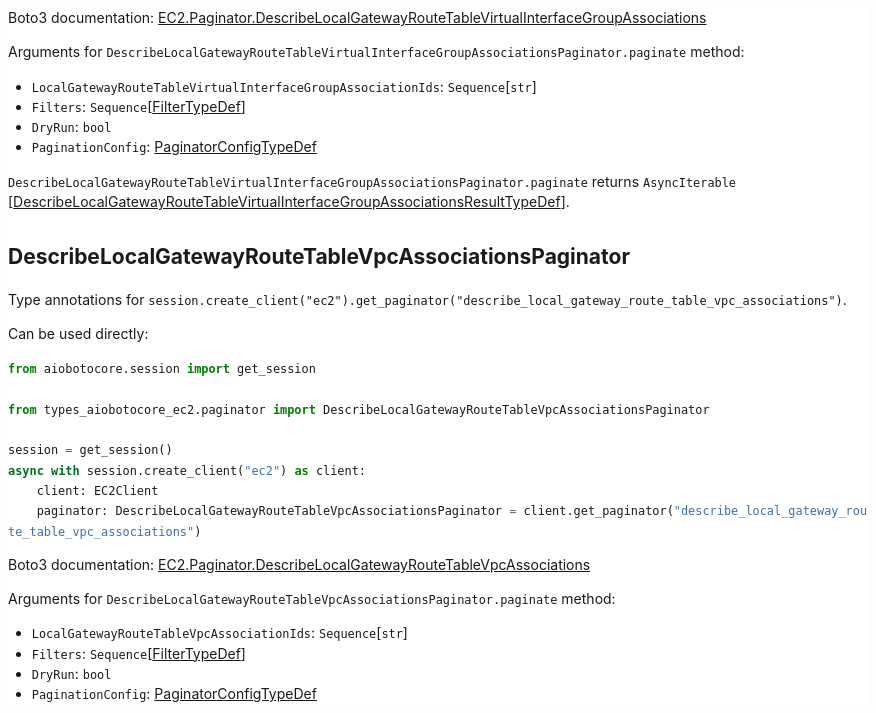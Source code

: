 Boto3 documentation:
[EC2.Paginator.DescribeLocalGatewayRouteTableVirtualInterfaceGroupAssociations](https://boto3.amazonaws.com/v1/documentation/api/latest/reference/services/ec2.html#EC2.Paginator.DescribeLocalGatewayRouteTableVirtualInterfaceGroupAssociations)

Arguments for
`DescribeLocalGatewayRouteTableVirtualInterfaceGroupAssociationsPaginator.paginate`
method:

- `LocalGatewayRouteTableVirtualInterfaceGroupAssociationIds`:
  `Sequence`\[`str`\]
- `Filters`: `Sequence`\[[FilterTypeDef](./type_defs.md#filtertypedef)\]
- `DryRun`: `bool`
- `PaginationConfig`:
  [PaginatorConfigTypeDef](./type_defs.md#paginatorconfigtypedef)

`DescribeLocalGatewayRouteTableVirtualInterfaceGroupAssociationsPaginator.paginate`
returns
`AsyncIterable`\[[DescribeLocalGatewayRouteTableVirtualInterfaceGroupAssociationsResultTypeDef](./type_defs.md#describelocalgatewayroutetablevirtualinterfacegroupassociationsresulttypedef)\].

<a id="describelocalgatewayroutetablevpcassociationspaginator"></a>

## DescribeLocalGatewayRouteTableVpcAssociationsPaginator

Type annotations for
`session.create_client("ec2").get_paginator("describe_local_gateway_route_table_vpc_associations")`.

Can be used directly:

```python
from aiobotocore.session import get_session

from types_aiobotocore_ec2.paginator import DescribeLocalGatewayRouteTableVpcAssociationsPaginator

session = get_session()
async with session.create_client("ec2") as client:
    client: EC2Client
    paginator: DescribeLocalGatewayRouteTableVpcAssociationsPaginator = client.get_paginator("describe_local_gateway_route_table_vpc_associations")
```

Boto3 documentation:
[EC2.Paginator.DescribeLocalGatewayRouteTableVpcAssociations](https://boto3.amazonaws.com/v1/documentation/api/latest/reference/services/ec2.html#EC2.Paginator.DescribeLocalGatewayRouteTableVpcAssociations)

Arguments for `DescribeLocalGatewayRouteTableVpcAssociationsPaginator.paginate`
method:

- `LocalGatewayRouteTableVpcAssociationIds`: `Sequence`\[`str`\]
- `Filters`: `Sequence`\[[FilterTypeDef](./type_defs.md#filtertypedef)\]
- `DryRun`: `bool`
- `PaginationConfig`:
  [PaginatorConfigTypeDef](./type_defs.md#paginatorconfigtypedef)
